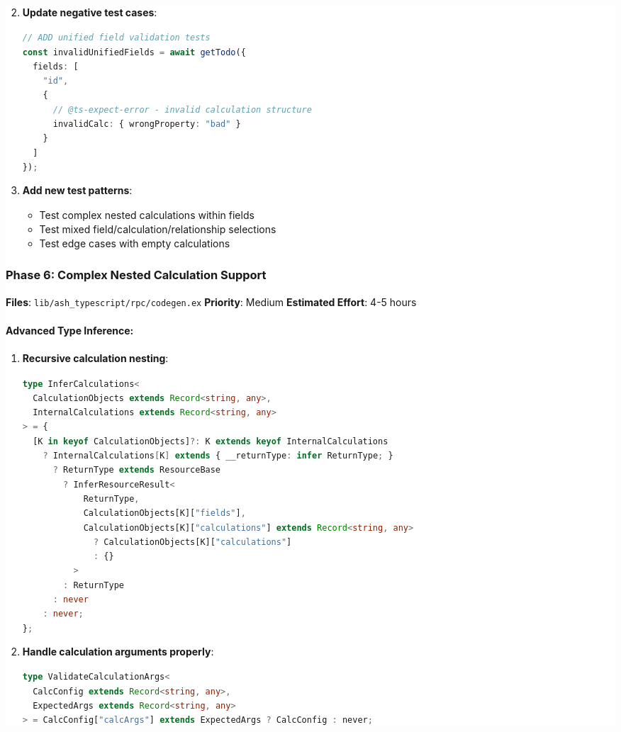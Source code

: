 2. **Update negative test cases**:
   ```typescript
   // ADD unified field validation tests
   const invalidUnifiedFields = await getTodo({
     fields: [
       "id",
       {
         // @ts-expect-error - invalid calculation structure
         invalidCalc: { wrongProperty: "bad" }
       }
     ]
   });
   ```

3. **Add new test patterns**:
   - Test complex nested calculations within fields
   - Test mixed field/calculation/relationship selections
   - Test edge cases with empty calculations

### Phase 6: Complex Nested Calculation Support
**Files**: `lib/ash_typescript/rpc/codegen.ex`
**Priority**: Medium
**Estimated Effort**: 4-5 hours

#### Advanced Type Inference:

1. **Recursive calculation nesting**:
   ```typescript
   type InferCalculations<
     CalculationObjects extends Record<string, any>,
     InternalCalculations extends Record<string, any>
   > = {
     [K in keyof CalculationObjects]?: K extends keyof InternalCalculations
       ? InternalCalculations[K] extends { __returnType: infer ReturnType; }
         ? ReturnType extends ResourceBase
           ? InferResourceResult<
               ReturnType, 
               CalculationObjects[K]["fields"],
               CalculationObjects[K]["calculations"] extends Record<string, any> 
                 ? CalculationObjects[K]["calculations"] 
                 : {}
             >
           : ReturnType
         : never
       : never;
   };
   ```

2. **Handle calculation arguments properly**:
   ```typescript
   type ValidateCalculationArgs<
     CalcConfig extends Record<string, any>,
     ExpectedArgs extends Record<string, any>
   > = CalcConfig["calcArgs"] extends ExpectedArgs ? CalcConfig : never;
   ```
